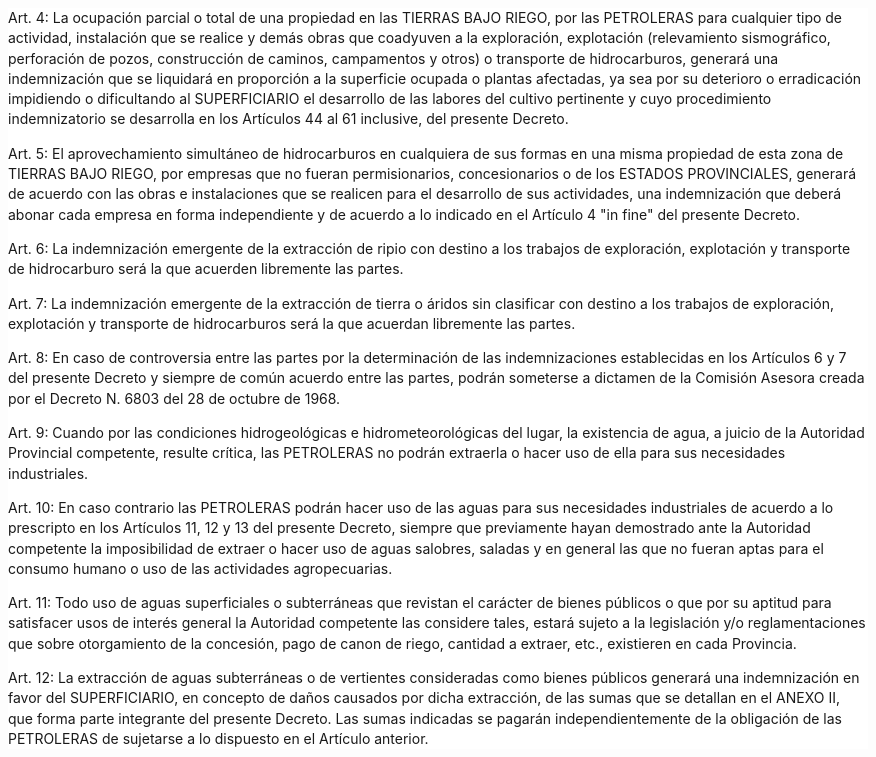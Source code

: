 <a id="4"></a>
Art.  4:  La ocupación parcial o total de una  propiedad  en  las TIERRAS BAJO  RIEGO,  por  las  PETROLERAS  para  cualquier tipo de actividad, instalación que se realice y demás obras que coadyuven a la exploración, explotación (relevamiento sismográfico, perforación de  pozos,  construcción  de  caminos,  campamentos  y  otros)    o transporte  de  hidrocarburos,  generará  una  indemnización que se liquidará  en  proporción  a  la  superficie  ocupada    o  plantas afectadas,  ya  sea  por  su deterioro o erradicación impidiendo  o dificultando al SUPERFICIARIO  el  desarrollo  de  las  labores del cultivo    pertinente    y  cuyo  procedimiento  indemnizatorio  se desarrolla  en los Artículos  44  al  61  inclusive,  del  presente Decreto.

<a id="5"></a>
Art.  5:  El  aprovechamiento   simultáneo  de  hidrocarburos  en cualquiera de sus formas en una misma  propiedad  de  esta  zona de TIERRAS  BAJO  RIEGO,  por  empresas  que no fueran permisionarios, concesionarios o de los ESTADOS PROVINCIALES,  generará  de acuerdo con las obras e instalaciones que se realicen para el desarrollo de sus  actividades, una indemnización que deberá abonar cada  empresa en forma  independiente y de acuerdo a lo indicado en el Artículo 4 "in fine" del presente Decreto.

<a id="6"></a>
Art. 6: La  indemnización  emergente de la extracción de ripio con destino a los trabajos de exploración,  explotación y transporte de hidrocarburo  será  la  que  acuerden  libremente   las  partes.

<a id="7"></a>
Art. 7: La indemnización emergente de la  extracción  de  tierra o áridos  sin  clasificar  con destino a los trabajos de exploración, explotación y transporte de  hidrocarburos  será  la  que  acuerdan libremente las partes.

<a id="8"></a>
Art. 8: En caso de controversia entre las partes por la determinación  de las indemnizaciones establecidas en los Artículos 6 y 7 del presente  Decreto  y  siempre  de común acuerdo entre las partes, podrán someterse a dictamen de la  Comisión  Asesora creada por el Decreto N. 6803 del 28 de octubre de 1968.

<a id="9"></a>
Art. 9: Cuando por las condiciones hidrogeológicas e hidrometeorológicas del lugar, la existencia de agua,  a  juicio de la Autoridad Provincial competente, resulte crítica, las PETROLERAS no  podrán  extraerla  o  hacer  uso  de  ella para sus necesidades industriales.

<a id="10"></a>
Art. 10: En caso contrario las PETROLERAS podrán hacer uso de las aguas para sus necesidades industriales de  acuerdo a lo prescripto en  los  Artículos  11, 12 y 13 del presente Decreto,  siempre  que previamente  hayan  demostrado  ante  la  Autoridad  competente  la imposibilidad de extraer o  hacer uso de aguas salobres, saladas y en general las que no fueran aptas  para el consumo humano o uso de las actividades agropecuarias.

<a id="11"></a>
Art.  11:  Todo uso de aguas superficiales  o  subterráneas  que revistan el carácter  de  bienes públicos o que por su aptitud para satisfacer usos de interés  general  la  Autoridad  competente  las considere tales, estará sujeto a la legislación y/o reglamentaciones  que  sobre  otorgamiento de la concesión, pago de canon  de  riego,  cantidad a extraer,  etc.,  existieren  en  cada Provincia.

<a id="12"></a>
Art. 12: La extracción  de  aguas  subterráneas  o  de vertientes consideradas  como  bienes  públicos generará una indemnización  en favor del SUPERFICIARIO, en concepto  de  daños  causados por dicha extracción, de las sumas que se detallan en el ANEXO  II, que forma parte  integrante  del  presente  Decreto.  Las sumas indicadas  se pagarán independientemente de la obligación de  las  PETROLERAS  de sujetarse a lo dispuesto en el Artículo anterior.
